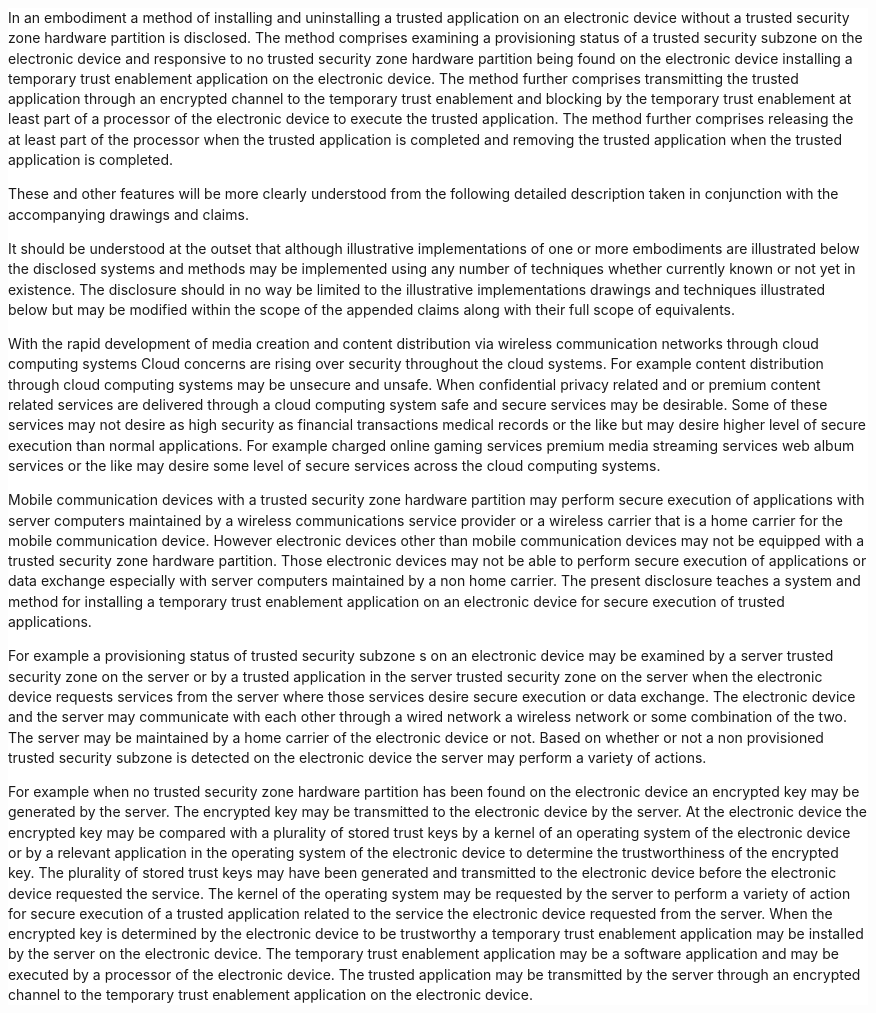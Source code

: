 In an embodiment a method of installing and uninstalling a trusted application on an electronic device without a trusted security zone hardware partition is disclosed. The method comprises examining a provisioning status of a trusted security subzone on the electronic device and responsive to no trusted security zone hardware partition being found on the electronic device installing a temporary trust enablement application on the electronic device. The method further comprises transmitting the trusted application through an encrypted channel to the temporary trust enablement and blocking by the temporary trust enablement at least part of a processor of the electronic device to execute the trusted application. The method further comprises releasing the at least part of the processor when the trusted application is completed and removing the trusted application when the trusted application is completed.

These and other features will be more clearly understood from the following detailed description taken in conjunction with the accompanying drawings and claims.

It should be understood at the outset that although illustrative implementations of one or more embodiments are illustrated below the disclosed systems and methods may be implemented using any number of techniques whether currently known or not yet in existence. The disclosure should in no way be limited to the illustrative implementations drawings and techniques illustrated below but may be modified within the scope of the appended claims along with their full scope of equivalents.

With the rapid development of media creation and content distribution via wireless communication networks through cloud computing systems Cloud concerns are rising over security throughout the cloud systems. For example content distribution through cloud computing systems may be unsecure and unsafe. When confidential privacy related and or premium content related services are delivered through a cloud computing system safe and secure services may be desirable. Some of these services may not desire as high security as financial transactions medical records or the like but may desire higher level of secure execution than normal applications. For example charged online gaming services premium media streaming services web album services or the like may desire some level of secure services across the cloud computing systems.

Mobile communication devices with a trusted security zone hardware partition may perform secure execution of applications with server computers maintained by a wireless communications service provider or a wireless carrier that is a home carrier for the mobile communication device. However electronic devices other than mobile communication devices may not be equipped with a trusted security zone hardware partition. Those electronic devices may not be able to perform secure execution of applications or data exchange especially with server computers maintained by a non home carrier. The present disclosure teaches a system and method for installing a temporary trust enablement application on an electronic device for secure execution of trusted applications.

For example a provisioning status of trusted security subzone s on an electronic device may be examined by a server trusted security zone on the server or by a trusted application in the server trusted security zone on the server when the electronic device requests services from the server where those services desire secure execution or data exchange. The electronic device and the server may communicate with each other through a wired network a wireless network or some combination of the two. The server may be maintained by a home carrier of the electronic device or not. Based on whether or not a non provisioned trusted security subzone is detected on the electronic device the server may perform a variety of actions.

For example when no trusted security zone hardware partition has been found on the electronic device an encrypted key may be generated by the server. The encrypted key may be transmitted to the electronic device by the server. At the electronic device the encrypted key may be compared with a plurality of stored trust keys by a kernel of an operating system of the electronic device or by a relevant application in the operating system of the electronic device to determine the trustworthiness of the encrypted key. The plurality of stored trust keys may have been generated and transmitted to the electronic device before the electronic device requested the service. The kernel of the operating system may be requested by the server to perform a variety of action for secure execution of a trusted application related to the service the electronic device requested from the server. When the encrypted key is determined by the electronic device to be trustworthy a temporary trust enablement application may be installed by the server on the electronic device. The temporary trust enablement application may be a software application and may be executed by a processor of the electronic device. The trusted application may be transmitted by the server through an encrypted channel to the temporary trust enablement application on the electronic device.
